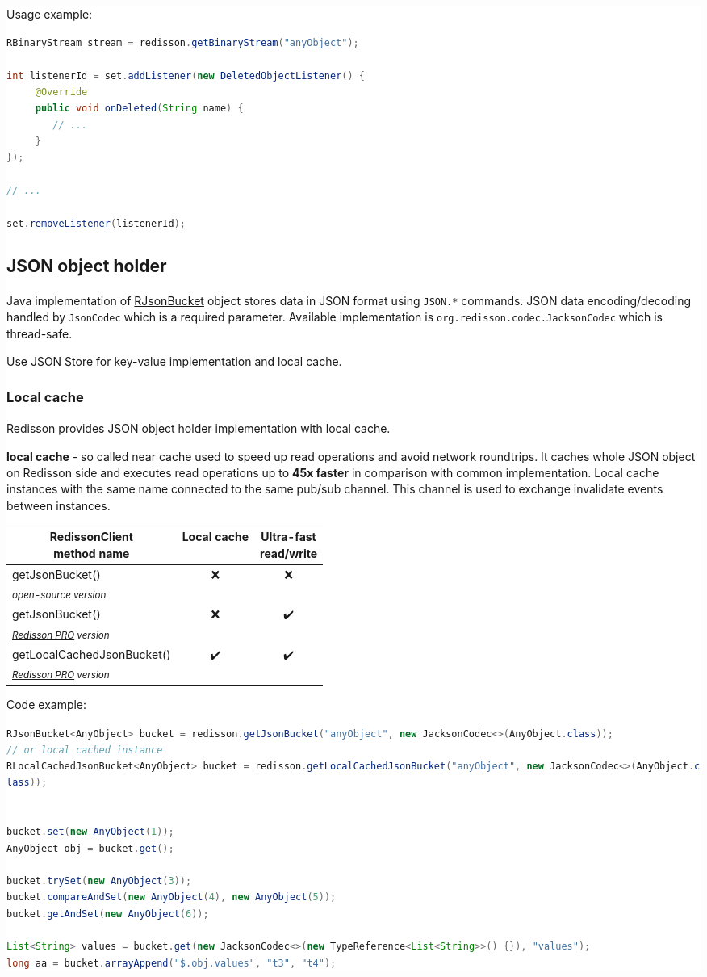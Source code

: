 Usage example:

```java
RBinaryStream stream = redisson.getBinaryStream("anyObject");

int listenerId = set.addListener(new DeletedObjectListener() {
     @Override
     public void onDeleted(String name) {
        // ...
     }
});

// ...

set.removeListener(listenerId);
```

## JSON object holder
Java implementation of [RJsonBucket](https://static.javadoc.io/org.redisson/redisson/latest/org/redisson/api/RJsonBucket.html) object stores data in JSON format using `JSON.*` commands. JSON data encoding/decoding handled by `JsonCodec` which is a required parameter. Available implementation is `org.redisson.codec.JacksonCodec` which is thread-safe. 

Use [JSON Store](collections.md/#json-store) for key-value implementation and local cache.

### Local cache

Redisson provides JSON object holder implementation with local cache.

**local cache** - so called near cache used to speed up read operations and avoid network roundtrips. It caches whole JSON object on Redisson side and executes read operations up to **45x faster** in comparison with common implementation. Local cache instances with the same name connected to the same pub/sub channel. This channel is used to exchange invalidate events between instances.

|RedissonClient<br/>method name | Local cache | Ultra-fast<br/>read/write |
| ------------- | :-----------: | :---------:|
|getJsonBucket()<br/><sub><i>open-source version</i></sub> | ❌ | ❌ |
|getJsonBucket()<br/><sub><i>[Redisson PRO](https://redisson.pro) version</i></sub> | ❌ | ✔️ |
|getLocalCachedJsonBucket()<br/><sub><i>[Redisson PRO](https://redisson.pro) version</i></sub> | ✔️ | ✔️ |

Code example:
```java
RJsonBucket<AnyObject> bucket = redisson.getJsonBucket("anyObject", new JacksonCodec<>(AnyObject.class));
// or local cached instance
RLocalCachedJsonBucket<AnyObject> bucket = redisson.getLocalCachedJsonBucket("anyObject", new JacksonCodec<>(AnyObject.class));


bucket.set(new AnyObject(1));
AnyObject obj = bucket.get();

bucket.trySet(new AnyObject(3));
bucket.compareAndSet(new AnyObject(4), new AnyObject(5));
bucket.getAndSet(new AnyObject(6));

List<String> values = bucket.get(new JacksonCodec<>(new TypeReference<List<String>>() {}), "values");
long aa = bucket.arrayAppend("$.obj.values", "t3", "t4");
```
